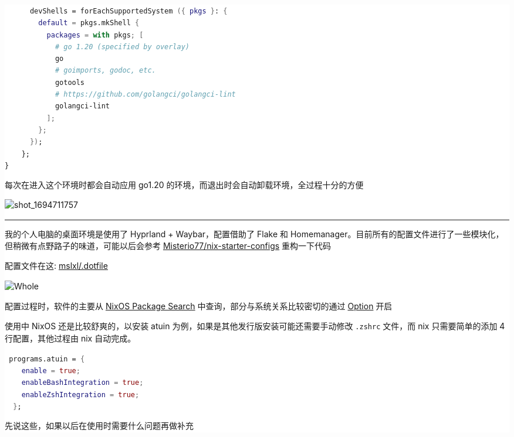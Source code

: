 ```nix
      devShells = forEachSupportedSystem ({ pkgs }: {
        default = pkgs.mkShell {
          packages = with pkgs; [
            # go 1.20 (specified by overlay)
            go
            # goimports, godoc, etc.
            gotools
            # https://github.com/golangci/golangci-lint
            golangci-lint
          ];
        };
      });
    };
}

```

每次在进入这个环境时都会自动应用 go1.20 的环境，而退出时会自动卸载环境，全过程十分的方便

![shot_1694711757](shot_1694711757.png)



---

我的个人电脑的桌面环境是使用了 Hyprland + Waybar，配置借助了 Flake 和 Homemanager。目前所有的配置文件进行了一些模块化，但稍微有点野路子的味道，可能以后会参考 [Misterio77/nix-starter-configs](https://github.com/Misterio77/nix-starter-configs) 重构一下代码

配置文件在这: [mslxl/.dotfile](https://github.com/mslxl/.dotfile)

![Whole](shot_1694708389.png)

配置过程时，软件的主要从 [NixOS Package Search](https://nixos.org/nixos/packages.html?channel=nixos-20.03) 中查询，部分与系统关系比较密切的通过 [Option](https://search.nixos.org/options) 开启

使用中 NixOS 还是比较舒爽的，以安装 atuin 为例，如果是其他发行版安装可能还需要手动修改 `.zshrc` 文件，而 nix 只需要简单的添加 4 行配置，其他过程由 nix 自动完成。

```nix
 programs.atuin = {
    enable = true;
    enableBashIntegration = true;
    enableZshIntegration = true;
  };
```

先说这些，如果以后在使用时需要什么问题再做补充
